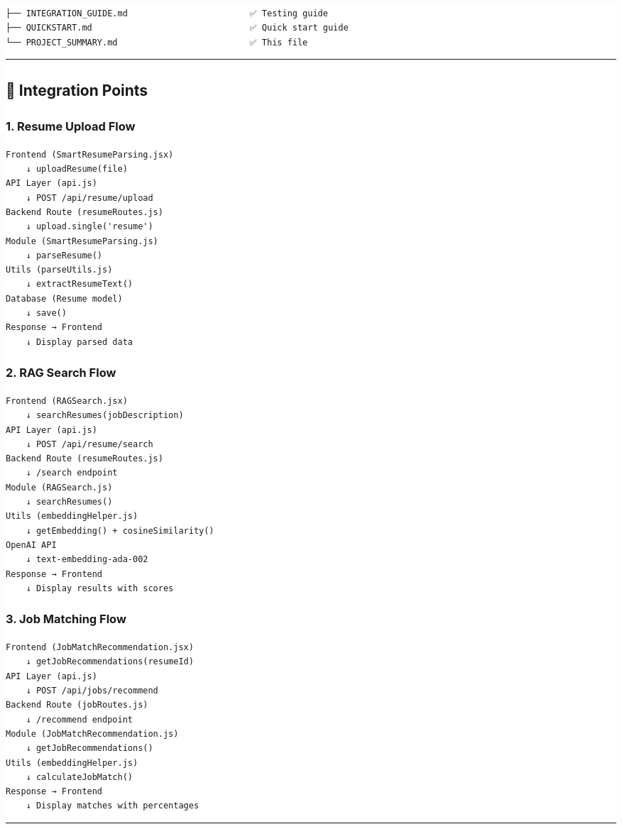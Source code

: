 ```
├── INTEGRATION_GUIDE.md                        ✅ Testing guide
├── QUICKSTART.md                               ✅ Quick start guide
└── PROJECT_SUMMARY.md                          ✅ This file
```

---

## 🔗 Integration Points

### 1. Resume Upload Flow
```
Frontend (SmartResumeParsing.jsx)
    ↓ uploadResume(file)
API Layer (api.js)
    ↓ POST /api/resume/upload
Backend Route (resumeRoutes.js)
    ↓ upload.single('resume')
Module (SmartResumeParsing.js)
    ↓ parseResume()
Utils (parseUtils.js)
    ↓ extractResumeText()
Database (Resume model)
    ↓ save()
Response → Frontend
    ↓ Display parsed data
```

### 2. RAG Search Flow
```
Frontend (RAGSearch.jsx)
    ↓ searchResumes(jobDescription)
API Layer (api.js)
    ↓ POST /api/resume/search
Backend Route (resumeRoutes.js)
    ↓ /search endpoint
Module (RAGSearch.js)
    ↓ searchResumes()
Utils (embeddingHelper.js)
    ↓ getEmbedding() + cosineSimilarity()
OpenAI API
    ↓ text-embedding-ada-002
Response → Frontend
    ↓ Display results with scores
```

### 3. Job Matching Flow
```
Frontend (JobMatchRecommendation.jsx)
    ↓ getJobRecommendations(resumeId)
API Layer (api.js)
    ↓ POST /api/jobs/recommend
Backend Route (jobRoutes.js)
    ↓ /recommend endpoint
Module (JobMatchRecommendation.js)
    ↓ getJobRecommendations()
Utils (embeddingHelper.js)
    ↓ calculateJobMatch()
Response → Frontend
    ↓ Display matches with percentages
```

---